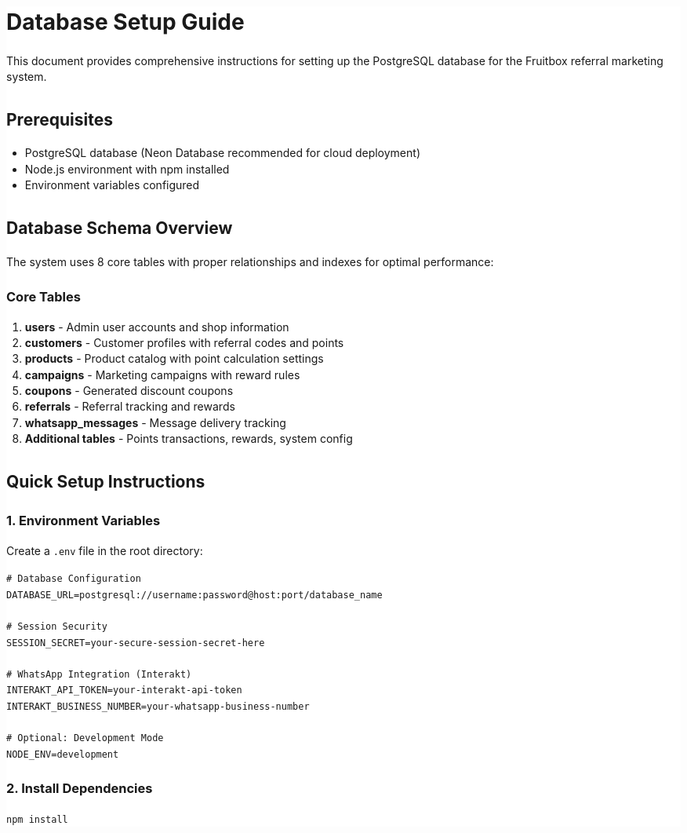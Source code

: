 # Database Setup Guide

This document provides comprehensive instructions for setting up the PostgreSQL database for the Fruitbox referral marketing system.

## Prerequisites

- PostgreSQL database (Neon Database recommended for cloud deployment)
- Node.js environment with npm installed
- Environment variables configured

## Database Schema Overview

The system uses 8 core tables with proper relationships and indexes for optimal performance:

### Core Tables

1. **users** - Admin user accounts and shop information
2. **customers** - Customer profiles with referral codes and points
3. **products** - Product catalog with point calculation settings
4. **campaigns** - Marketing campaigns with reward rules
5. **coupons** - Generated discount coupons
6. **referrals** - Referral tracking and rewards
7. **whatsapp_messages** - Message delivery tracking
8. **Additional tables** - Points transactions, rewards, system config

## Quick Setup Instructions

### 1. Environment Variables

Create a `.env` file in the root directory:

```env
# Database Configuration
DATABASE_URL=postgresql://username:password@host:port/database_name

# Session Security
SESSION_SECRET=your-secure-session-secret-here

# WhatsApp Integration (Interakt)
INTERAKT_API_TOKEN=your-interakt-api-token
INTERAKT_BUSINESS_NUMBER=your-whatsapp-business-number

# Optional: Development Mode
NODE_ENV=development
```

### 2. Install Dependencies

```bash
npm install
```
